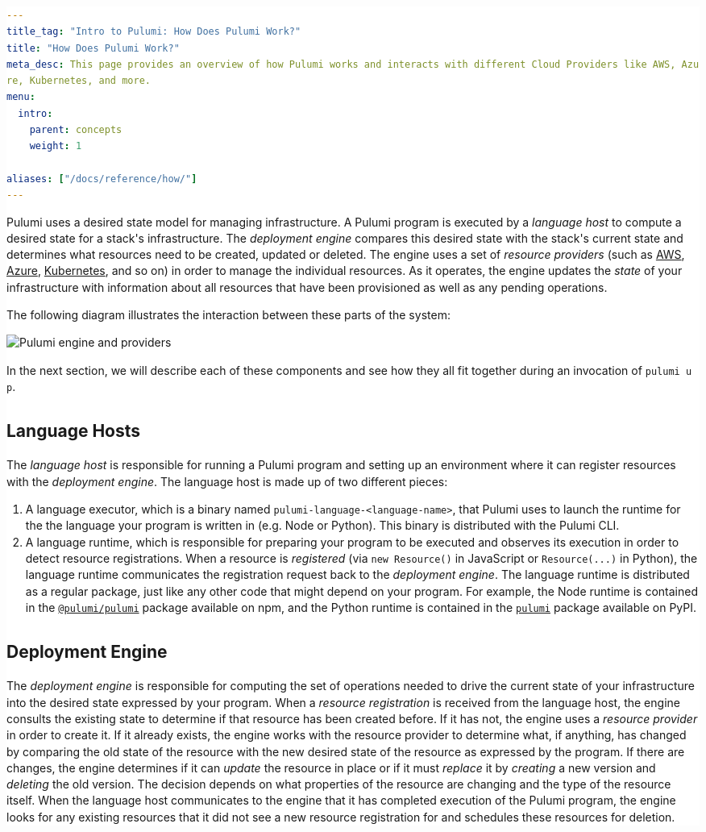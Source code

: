 ```yaml
---
title_tag: "Intro to Pulumi: How Does Pulumi Work?"
title: "How Does Pulumi Work?"
meta_desc: This page provides an overview of how Pulumi works and interacts with different Cloud Providers like AWS, Azure, Kubernetes, and more.
menu:
  intro:
    parent: concepts
    weight: 1

aliases: ["/docs/reference/how/"]
---
```


Pulumi uses a desired state model for managing infrastructure. A Pulumi program is executed by a _language host_ to compute a desired state for a stack's infrastructure. The _deployment engine_ compares this desired state with the stack's current state and determines what resources need to be created, updated or deleted. The engine uses a set of _resource providers_ (such as [AWS](/docs/get-started/aws/), [Azure](/docs/get-started/azure/), [Kubernetes](/docs/get-started/kubernetes/), and so on) in order to manage the individual resources.  As it operates, the engine updates the _state_ of your infrastructure with information about all resources that have been provisioned as well as any pending operations.

The following diagram illustrates the interaction between these parts of the system:

<img src="/images/docs/reference/engine-block-diagram.png" alt="Pulumi engine and providers" width="600">

In the next section, we will describe each of these components and see how they all fit together during an invocation of `pulumi up`.

## Language Hosts

The _language host_ is responsible for running a Pulumi program and setting up an environment where it can register resources with the _deployment engine_.  The language host is made up of two different pieces:

1. A language executor, which is a binary named `pulumi-language-<language-name>`, that Pulumi uses to launch the runtime for the the language your program is written in (e.g. Node or Python). This binary is distributed with the Pulumi CLI.
2. A language runtime, which is responsible for preparing your program to be executed and observes its execution in order to detect resource registrations.  When a resource is _registered_ (via `new Resource()` in JavaScript or `Resource(...)` in Python), the language runtime communicates the registration request back to the _deployment engine_. The language runtime is distributed as a regular package, just like any other code that might depend on your program.  For example, the Node runtime is contained in the [`@pulumi/pulumi`](https://www.npmjs.com/package/@pulumi/pulumi) package available on npm, and the Python runtime is contained in the [`pulumi`](https://pypi.org/project/pulumi/) package available on PyPI.

## Deployment Engine

The _deployment engine_ is responsible for computing the set of operations needed to drive the current state of your infrastructure into the desired state expressed by your program.  When a _resource registration_ is received from the language host, the engine consults the existing state to determine if that resource has been created before. If it has not, the engine uses a _resource provider_ in order to create it.  If it already exists, the engine works with the resource provider to determine what, if anything, has changed by comparing the old state of the resource with the new desired state of the resource as expressed by the program. If there are changes, the engine determines if it can _update_ the resource in place or if it must _replace_ it by _creating_ a new version and _deleting_ the old version. The decision depends on what properties of the resource are changing and the type of the resource itself.  When the language host communicates to the engine that it has completed execution of the Pulumi program, the engine looks for any existing resources that it did not see a new resource registration for and schedules these resources for deletion.
